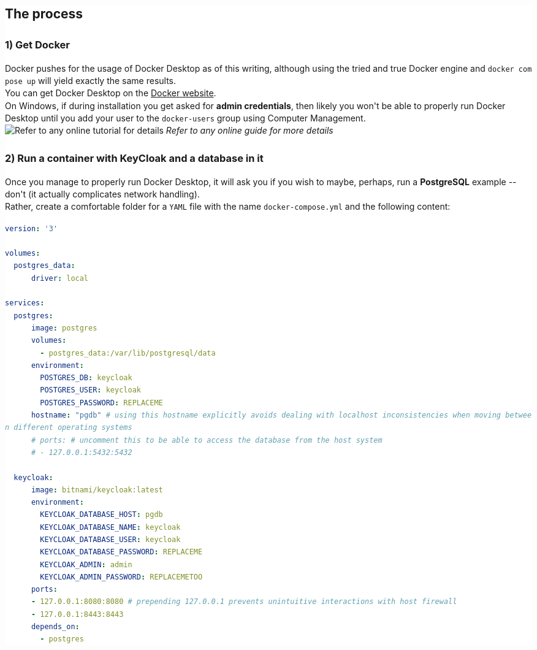 ## The process

### 1) Get Docker

Docker pushes for the usage of Docker Desktop as of this writing, although using the tried and true Docker engine and `docker compose up` will yield exactly the same results.  
You can get Docker Desktop on the [Docker website](https://www.docker.com/get-started/).  
On Windows, if during installation you get asked for **admin credentials**, then likely you won't be able to properly run Docker Desktop until you add your user to the `docker-users` group using Computer Management.  
![Refer to any online tutorial for details](./res/computer-management.png) _Refer to any online guide for more details_

### 2) Run a container with KeyCloak and a database in it

Once you manage to properly run Docker Desktop, it will ask you if you wish to maybe, perhaps, run a **PostgreSQL** example -- don't (it actually complicates network handling).  
Rather, create a comfortable folder for a `YAML` file with the name `docker-compose.yml` and the following content:

```yaml
version: '3'

volumes:
  postgres_data:
      driver: local

services:
  postgres:
      image: postgres
      volumes:
        - postgres_data:/var/lib/postgresql/data
      environment:
        POSTGRES_DB: keycloak
        POSTGRES_USER: keycloak
        POSTGRES_PASSWORD: REPLACEME
      hostname: "pgdb" # using this hostname explicitly avoids dealing with localhost inconsistencies when moving between different operating systems
      # ports: # uncomment this to be able to access the database from the host system
      # - 127.0.0.1:5432:5432

  keycloak:
      image: bitnami/keycloak:latest
      environment:
        KEYCLOAK_DATABASE_HOST: pgdb
        KEYCLOAK_DATABASE_NAME: keycloak
        KEYCLOAK_DATABASE_USER: keycloak
        KEYCLOAK_DATABASE_PASSWORD: REPLACEME
        KEYCLOAK_ADMIN: admin
        KEYCLOAK_ADMIN_PASSWORD: REPLACEMETOO
      ports:
      - 127.0.0.1:8080:8080 # prepending 127.0.0.1 prevents unintuitive interactions with host firewall
      - 127.0.0.1:8443:8443
      depends_on:
        - postgres
```
